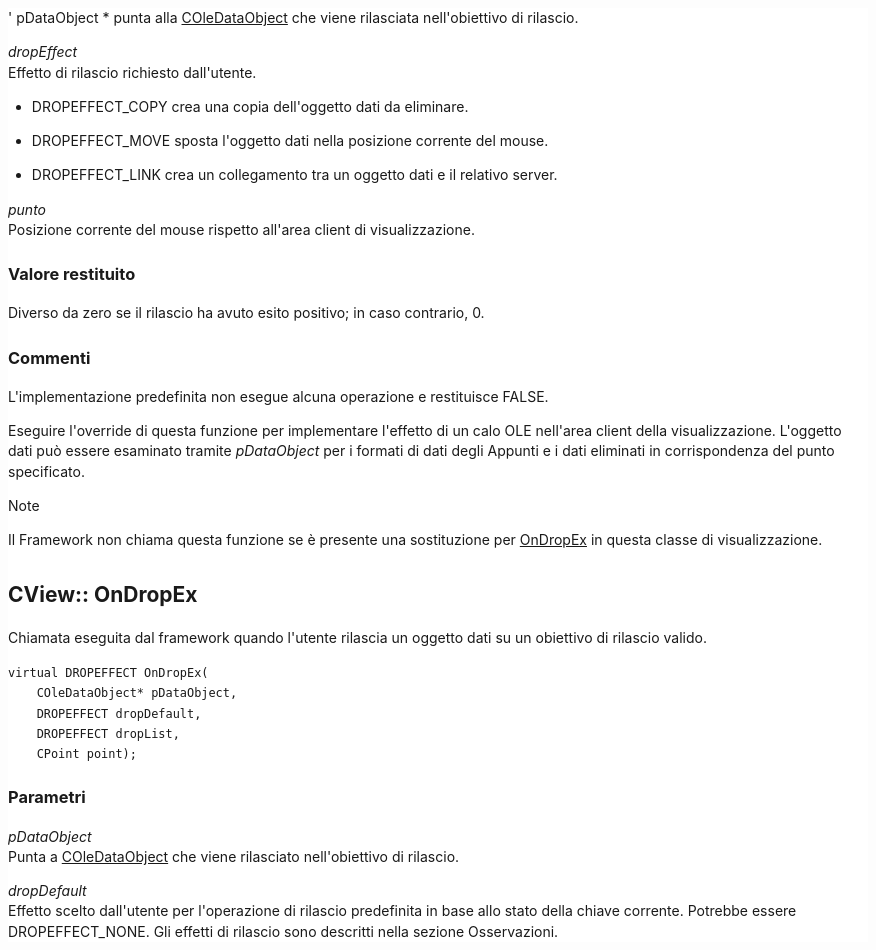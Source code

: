' pDataObject * punta alla [COleDataObject](../../mfc/reference/coledataobject-class.md) che viene rilasciata nell'obiettivo di rilascio.

*dropEffect*<br/>
Effetto di rilascio richiesto dall'utente.

- DROPEFFECT_COPY crea una copia dell'oggetto dati da eliminare.

- DROPEFFECT_MOVE sposta l'oggetto dati nella posizione corrente del mouse.

- DROPEFFECT_LINK crea un collegamento tra un oggetto dati e il relativo server.

*punto*<br/>
Posizione corrente del mouse rispetto all'area client di visualizzazione.

### <a name="return-value"></a>Valore restituito

Diverso da zero se il rilascio ha avuto esito positivo; in caso contrario, 0.

### <a name="remarks"></a>Commenti

L'implementazione predefinita non esegue alcuna operazione e restituisce FALSE.

Eseguire l'override di questa funzione per implementare l'effetto di un calo OLE nell'area client della visualizzazione. L'oggetto dati può essere esaminato tramite *pDataObject* per i formati di dati degli Appunti e i dati eliminati in corrispondenza del punto specificato.

> [!NOTE]
> Il Framework non chiama questa funzione se è presente una sostituzione per [OnDropEx](#ondropex) in questa classe di visualizzazione.

## <a name="cviewondropex"></a><a name="ondropex"></a> CView:: OnDropEx

Chiamata eseguita dal framework quando l'utente rilascia un oggetto dati su un obiettivo di rilascio valido.

```
virtual DROPEFFECT OnDropEx(
    COleDataObject* pDataObject,
    DROPEFFECT dropDefault,
    DROPEFFECT dropList,
    CPoint point);
```

### <a name="parameters"></a>Parametri

*pDataObject*<br/>
Punta a [COleDataObject](../../mfc/reference/coledataobject-class.md) che viene rilasciato nell'obiettivo di rilascio.

*dropDefault*<br/>
Effetto scelto dall'utente per l'operazione di rilascio predefinita in base allo stato della chiave corrente. Potrebbe essere DROPEFFECT_NONE. Gli effetti di rilascio sono descritti nella sezione Osservazioni.
